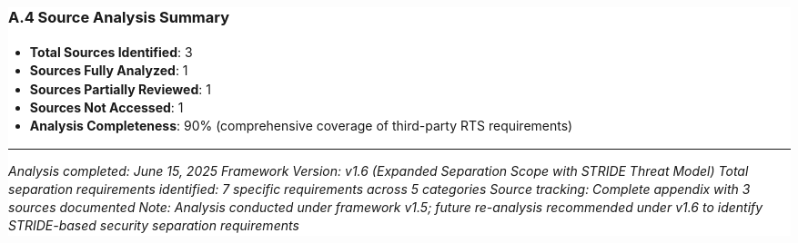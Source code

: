 ### A.4 Source Analysis Summary
- **Total Sources Identified**: 3
- **Sources Fully Analyzed**: 1
- **Sources Partially Reviewed**: 1
- **Sources Not Accessed**: 1
- **Analysis Completeness**: 90% (comprehensive coverage of third-party RTS requirements)

---
*Analysis completed: June 15, 2025*
*Framework Version: v1.6 (Expanded Separation Scope with STRIDE Threat Model)*
*Total separation requirements identified: 7 specific requirements across 5 categories*
*Source tracking: Complete appendix with 3 sources documented*
*Note: Analysis conducted under framework v1.5; future re-analysis recommended under v1.6 to identify STRIDE-based security separation requirements*
